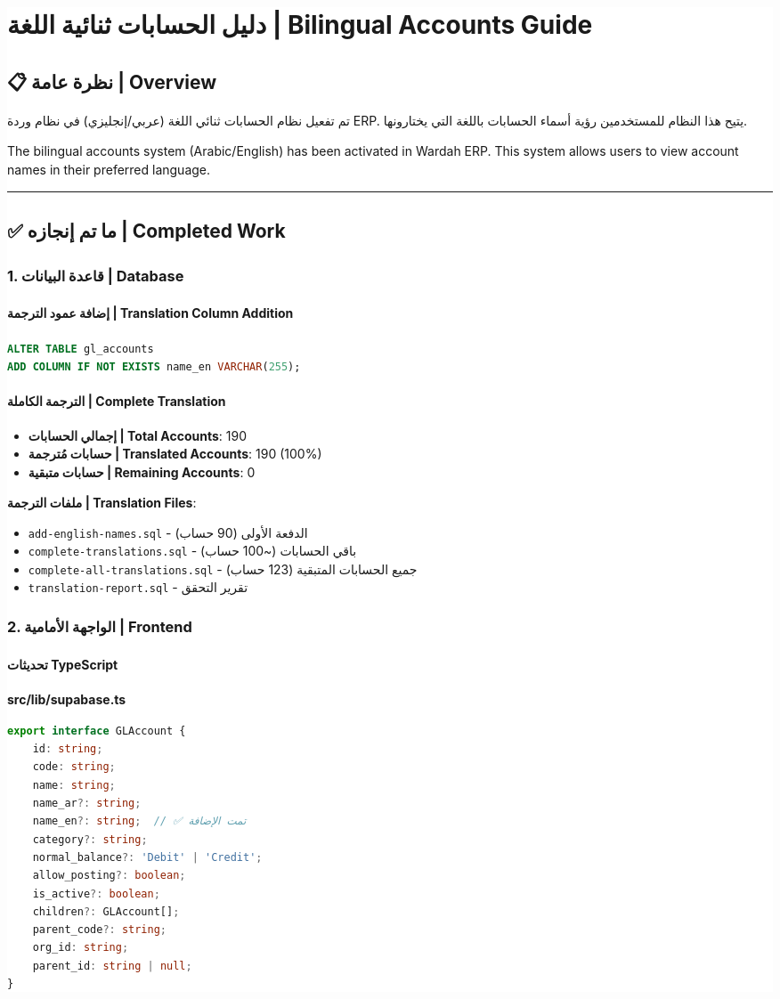 # دليل الحسابات ثنائية اللغة | Bilingual Accounts Guide

## 📋 نظرة عامة | Overview

تم تفعيل نظام الحسابات ثنائي اللغة (عربي/إنجليزي) في نظام وردة ERP. يتيح هذا النظام للمستخدمين رؤية أسماء الحسابات باللغة التي يختارونها.

The bilingual accounts system (Arabic/English) has been activated in Wardah ERP. This system allows users to view account names in their preferred language.

---

## ✅ ما تم إنجازه | Completed Work

### 1. قاعدة البيانات | Database

#### إضافة عمود الترجمة | Translation Column Addition
```sql
ALTER TABLE gl_accounts 
ADD COLUMN IF NOT EXISTS name_en VARCHAR(255);
```

#### الترجمة الكاملة | Complete Translation
- **إجمالي الحسابات | Total Accounts**: 190
- **حسابات مُترجمة | Translated Accounts**: 190 (100%)
- **حسابات متبقية | Remaining Accounts**: 0

**ملفات الترجمة | Translation Files**:
- `add-english-names.sql` - الدفعة الأولى (90 حساب)
- `complete-translations.sql` - باقي الحسابات (~100 حساب)
- `complete-all-translations.sql` - جميع الحسابات المتبقية (123 حساب)
- `translation-report.sql` - تقرير التحقق

### 2. الواجهة الأمامية | Frontend

#### تحديثات TypeScript

**src/lib/supabase.ts**
```typescript
export interface GLAccount {
    id: string;
    code: string;
    name: string;
    name_ar?: string;
    name_en?: string;  // ✅ تمت الإضافة
    category?: string;
    normal_balance?: 'Debit' | 'Credit';
    allow_posting?: boolean;
    is_active?: boolean;
    children?: GLAccount[];
    parent_code?: string;
    org_id: string;
    parent_id: string | null;
}
```
